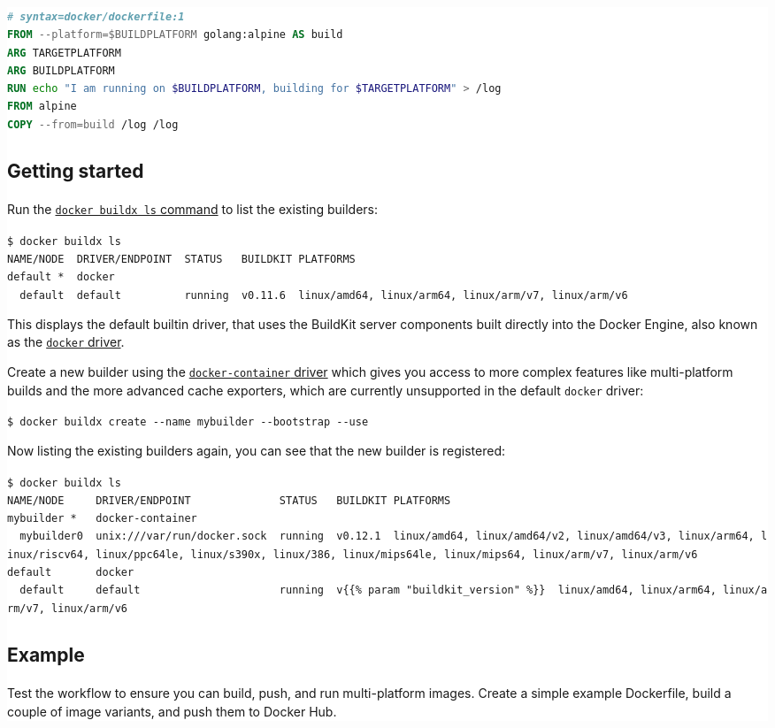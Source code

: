 ```dockerfile
# syntax=docker/dockerfile:1
FROM --platform=$BUILDPLATFORM golang:alpine AS build
ARG TARGETPLATFORM
ARG BUILDPLATFORM
RUN echo "I am running on $BUILDPLATFORM, building for $TARGETPLATFORM" > /log
FROM alpine
COPY --from=build /log /log
```

## Getting started

Run the [`docker buildx ls` command](../../reference/cli/docker/buildx/ls.md)
to list the existing builders:

```console
$ docker buildx ls
NAME/NODE  DRIVER/ENDPOINT  STATUS   BUILDKIT PLATFORMS
default *  docker
  default  default          running  v0.11.6  linux/amd64, linux/arm64, linux/arm/v7, linux/arm/v6
```

This displays the default builtin driver, that uses the BuildKit server
components built directly into the Docker Engine, also known as the [`docker` driver](../drivers/docker.md).

Create a new builder using the [`docker-container` driver](../drivers/docker-container.md)
which gives you access to more complex features like multi-platform builds
and the more advanced cache exporters, which are currently unsupported in the
default `docker` driver:

```console
$ docker buildx create --name mybuilder --bootstrap --use
```

Now listing the existing builders again, you can see that the new builder is
registered:

```console
$ docker buildx ls
NAME/NODE     DRIVER/ENDPOINT              STATUS   BUILDKIT PLATFORMS
mybuilder *   docker-container
  mybuilder0  unix:///var/run/docker.sock  running  v0.12.1  linux/amd64, linux/amd64/v2, linux/amd64/v3, linux/arm64, linux/riscv64, linux/ppc64le, linux/s390x, linux/386, linux/mips64le, linux/mips64, linux/arm/v7, linux/arm/v6
default       docker
  default     default                      running  v{{% param "buildkit_version" %}}  linux/amd64, linux/arm64, linux/arm/v7, linux/arm/v6
```

## Example

Test the workflow to ensure you can build, push, and run multi-platform images.
Create a simple example Dockerfile, build a couple of image variants, and push
them to Docker Hub.
